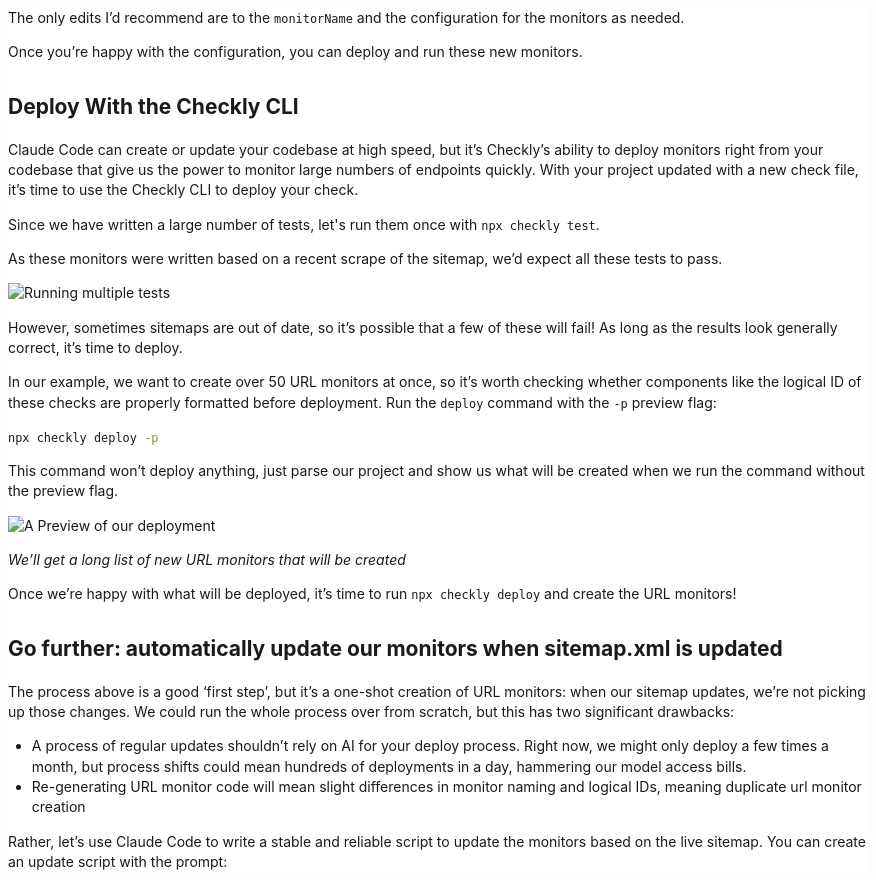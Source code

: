The only edits I’d recommend are to the `monitorName` and the configuration for the monitors as needed.

Once you’re happy with the configuration, you can deploy and run these new monitors.

## Deploy With the Checkly CLI

Claude Code can create or update your codebase at high speed, but it’s Checkly’s ability to deploy monitors right from your codebase that give us the power to monitor large numbers of endpoints quickly. With your project updated with a new check file, it’s time to use the Checkly CLI to deploy your check. 

Since we have written a large number of tests, let's run them once with `npx checkly test`.

As these monitors were written based on a recent scrape of the sitemap, we’d expect all these tests to pass.

![Running multiple tests](/guides/images/url-monitor-claude-03.png)

However, sometimes sitemaps are out of date, so it’s possible that a few of these will fail! As long as the results look generally correct, it’s time to deploy.

In our example, we want to create over 50 URL monitors at once, so it’s worth checking whether components like the logical ID of these checks are properly formatted before deployment. Run the `deploy` command with the `-p` preview flag:

```bash
npx checkly deploy -p
```

This command won’t deploy anything, just parse our project and show us what will be created when we run the command without the preview flag.

![A Preview of our deployment](/guides/images/url-monitor-claude-04.png)

*We’ll get a long list of new URL monitors that will be created*

Once we’re happy with what will be deployed, it’s time to run `npx checkly deploy` and create the URL monitors!

## Go further: automatically update our monitors when sitemap.xml is updated

The process above is a good ‘first step’, but it’s a one-shot creation of URL monitors: when our sitemap updates, we’re not picking up those changes. We could run the whole process over from scratch, but this has two significant drawbacks:

- A process of regular updates shouldn’t rely on AI for your deploy process. Right now, we might only deploy a few times a month, but process shifts could mean hundreds of deployments in a day, hammering our model access bills.
- Re-generating URL monitor code will mean slight differences in monitor naming and logical IDs, meaning duplicate url monitor creation

Rather, let’s use Claude Code to write a stable and reliable script to update the monitors based on the live sitemap. You can create an update script with the prompt:
